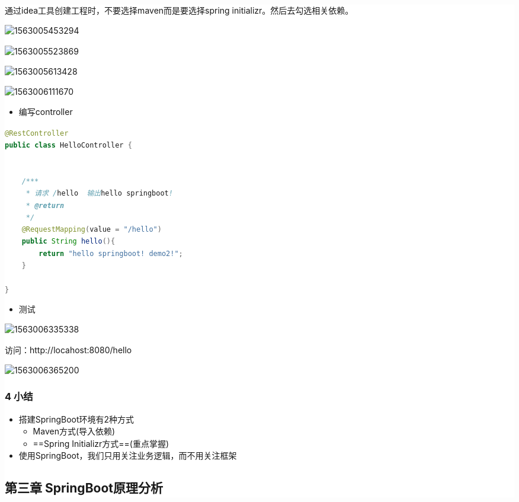 通过idea工具创建工程时，不要选择maven而是要选择spring initializr。然后去勾选相关依赖。

![1563005453294](assets\1563005453294.png)



![1563005523869](assets\1563005523869.png)

![1563005613428](assets\1563005613428.png)



![1563006111670](assets\1563006111670.png)



+ 编写controller

~~~java
@RestController
public class HelloController {


    /***
     * 请求 /hello  输出hello springboot!
     * @return
     */
    @RequestMapping(value = "/hello")
    public String hello(){
        return "hello springboot! demo2!";
    }

}
~~~



+ 测试

![1563006335338](assets\1563006335338.png)

访问：http://locahost:8080/hello

![1563006365200](assets\1563006365200.png)



### 4 小结

- 搭建SpringBoot环境有2种方式
  - Maven方式(导入依赖)
  - ==Spring Initializr方式==(重点掌握)
- 使用SpringBoot，我们只用关注业务逻辑，而不用关注框架



## 第三章 SpringBoot原理分析
